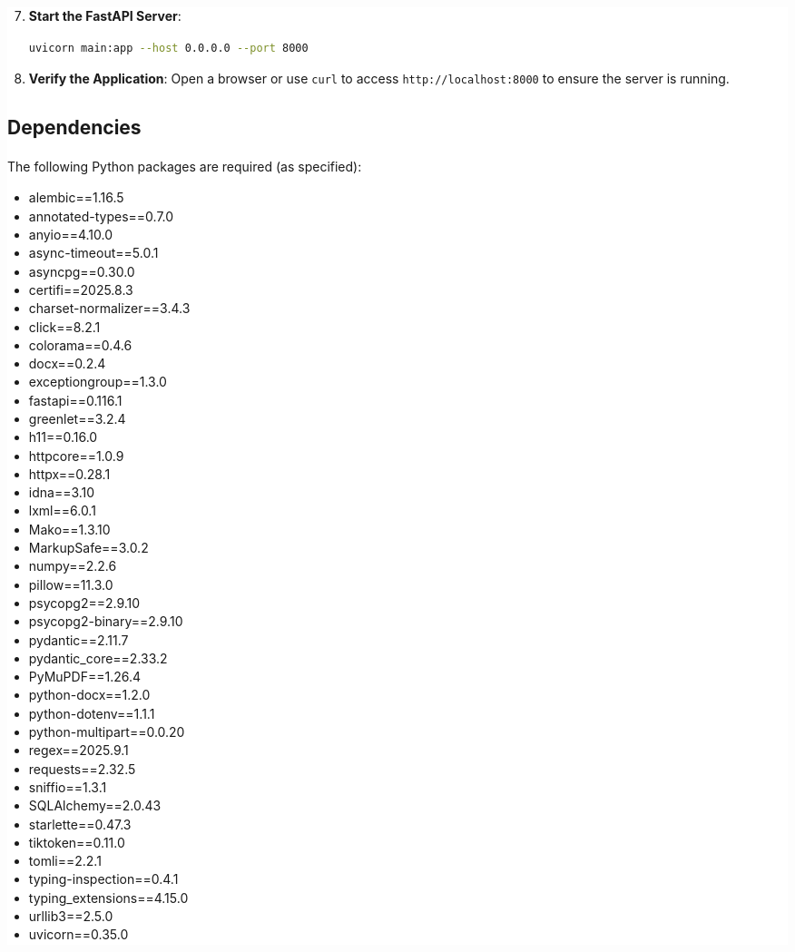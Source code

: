 7. **Start the FastAPI Server**:
   ```bash
   uvicorn main:app --host 0.0.0.0 --port 8000
   ```

8. **Verify the Application**:
   Open a browser or use `curl` to access `http://localhost:8000` to ensure the server is running.


## Dependencies
The following Python packages are required (as specified):

- alembic==1.16.5
- annotated-types==0.7.0
- anyio==4.10.0
- async-timeout==5.0.1
- asyncpg==0.30.0
- certifi==2025.8.3
- charset-normalizer==3.4.3
- click==8.2.1
- colorama==0.4.6
- docx==0.2.4
- exceptiongroup==1.3.0
- fastapi==0.116.1
- greenlet==3.2.4
- h11==0.16.0
- httpcore==1.0.9
- httpx==0.28.1
- idna==3.10
- lxml==6.0.1
- Mako==1.3.10
- MarkupSafe==3.0.2
- numpy==2.2.6
- pillow==11.3.0
- psycopg2==2.9.10
- psycopg2-binary==2.9.10
- pydantic==2.11.7
- pydantic_core==2.33.2
- PyMuPDF==1.26.4
- python-docx==1.2.0
- python-dotenv==1.1.1
- python-multipart==0.0.20
- regex==2025.9.1
- requests==2.32.5
- sniffio==1.3.1
- SQLAlchemy==2.0.43
- starlette==0.47.3
- tiktoken==0.11.0
- tomli==2.2.1
- typing-inspection==0.4.1
- typing_extensions==4.15.0
- urllib3==2.5.0
- uvicorn==0.35.0

